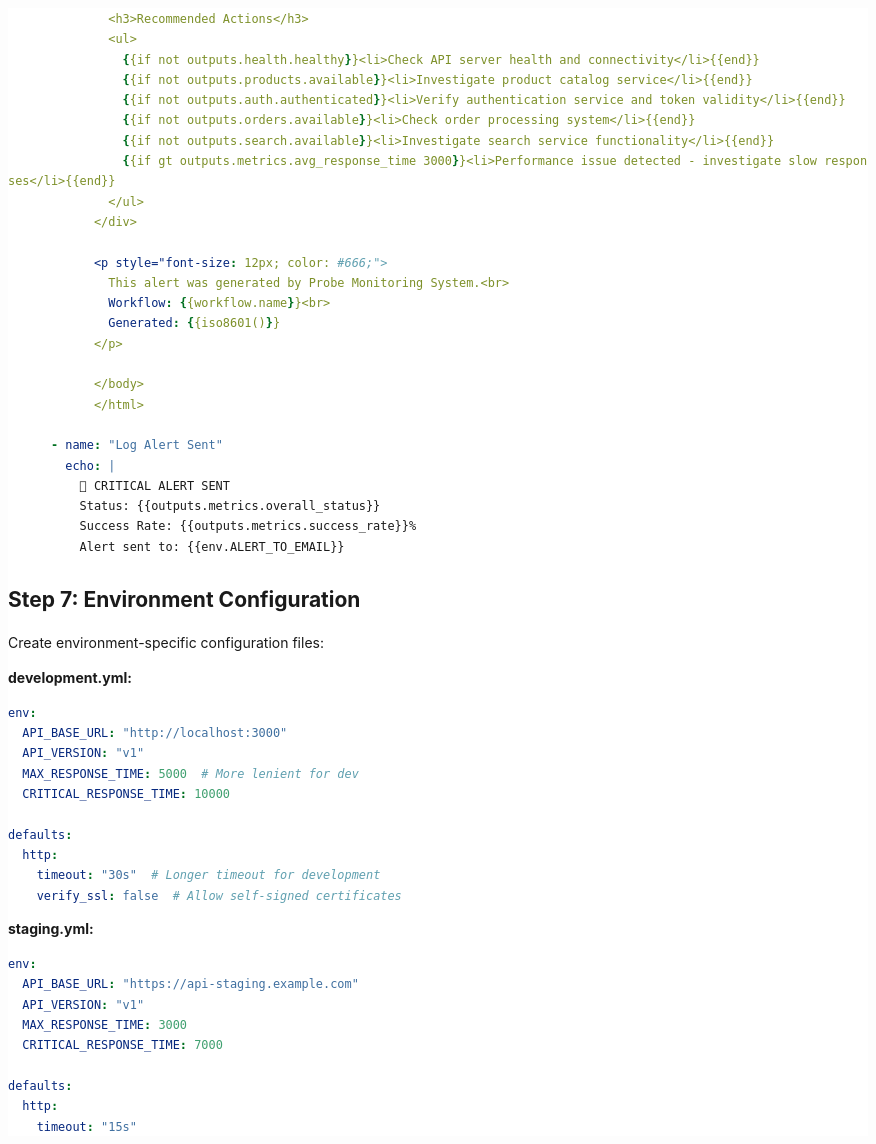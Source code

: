 ```yaml
              <h3>Recommended Actions</h3>
              <ul>
                {{if not outputs.health.healthy}}<li>Check API server health and connectivity</li>{{end}}
                {{if not outputs.products.available}}<li>Investigate product catalog service</li>{{end}}
                {{if not outputs.auth.authenticated}}<li>Verify authentication service and token validity</li>{{end}}
                {{if not outputs.orders.available}}<li>Check order processing system</li>{{end}}
                {{if not outputs.search.available}}<li>Investigate search service functionality</li>{{end}}
                {{if gt outputs.metrics.avg_response_time 3000}}<li>Performance issue detected - investigate slow responses</li>{{end}}
              </ul>
            </div>
            
            <p style="font-size: 12px; color: #666;">
              This alert was generated by Probe Monitoring System.<br>
              Workflow: {{workflow.name}}<br>
              Generated: {{iso8601()}}
            </p>
            
            </body>
            </html>

      - name: "Log Alert Sent"
        echo: |
          🚨 CRITICAL ALERT SENT
          Status: {{outputs.metrics.overall_status}}
          Success Rate: {{outputs.metrics.success_rate}}%
          Alert sent to: {{env.ALERT_TO_EMAIL}}
```

## Step 7: Environment Configuration

Create environment-specific configuration files:

**development.yml:**
```yaml
env:
  API_BASE_URL: "http://localhost:3000"
  API_VERSION: "v1"
  MAX_RESPONSE_TIME: 5000  # More lenient for dev
  CRITICAL_RESPONSE_TIME: 10000

defaults:
  http:
    timeout: "30s"  # Longer timeout for development
    verify_ssl: false  # Allow self-signed certificates
```

**staging.yml:**
```yaml
env:
  API_BASE_URL: "https://api-staging.example.com"
  API_VERSION: "v1"
  MAX_RESPONSE_TIME: 3000
  CRITICAL_RESPONSE_TIME: 7000

defaults:
  http:
    timeout: "15s"
```
